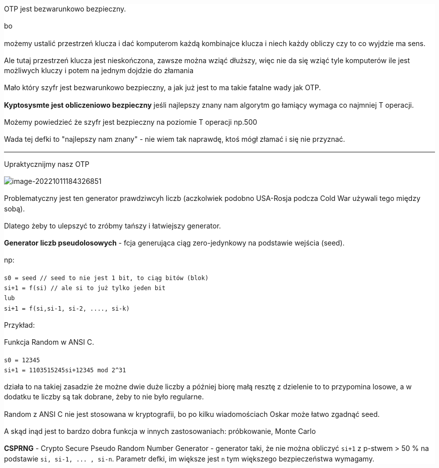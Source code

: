 OTP jest bezwarunkowo bezpieczny.

bo

możemy ustalić przestrzeń klucza i dać komputerom każdą kombinajce klucza i niech każdy obliczy czy to co wyjdzie ma sens.

Ale tutaj przestrzeń klucza jest nieskończona, zawsze można wziąć dłuższy, więc nie da się wziąć tyle komputerów ile jest możliwych kluczy i potem na jednym dojdzie do złamania

Mało który szyfr jest bezwarunkowo bezpieczny, a jak już jest to ma takie fatalne wady jak OTP.

**Kyptosysmte jest obliczeniowo bezpieczny** jeśli najlepszy znany nam algorytm go łamiący wymaga co najmniej T operacji.

Możemy powiedzieć że szyfr jest bezpieczny na poziomie T operacji np.500

Wada tej defki to "najlepszy nam znany" - nie wiem tak naprawdę, ktoś mógł złamać i się nie przyznać.

***

Upraktycznijmy nasz OTP

![image-20221011184326851](/home/ejek/snap/typora/68/.config/Typora/typora-user-images/image-20221011184326851.png)

Problematyczny jest ten generator prawdziwcyh liczb (aczkolwiek podobno USA-Rosja podcza Cold War używali tego między sobą).

Dlatego żeby to ulepszyć to zróbmy tańszy i łatwiejszy generator.

**Generator liczb pseudolosowych** - fcja generująca ciąg zero-jedynkowy na podstawie wejścia (seed). 

np: 

```
s0 = seed // seed to nie jest 1 bit, to ciąg bitów (blok)
si+1 = f(si) // ale si to już tylko jeden bit
lub
si+1 = f(si,si-1, si-2, ...., si-k)
```

Przykład:

Funkcja Random w ANSI C.

```
s0 = 12345
si+1 = 1103515245si+12345 mod 2^31
```

działa to na takiej zasadzie że możne dwie duże liczby a później biorę małą resztę z dzielenie to to przypomina losowe, a w dodatku te liczby są tak dobrane, żeby to nie było regularne.

Random z ANSI C nie jest stosowana w kryptografii, bo po kilku wiadomościach Oskar może łatwo zgadnąć seed.

A skąd inąd jest to bardzo dobra funkcja w innych zastosowaniach: próbkowanie, Monte Carlo

**CSPRNG** - Crypto Secure Pseudo Random Number Generator - generator taki, że nie można obliczyć `si+1` z p-stwem > 50 % na podstawie `si, si-1, ... , si-n`. Parametr defki, im większe jest `n` tym większego bezpieczeństwa wymagamy.

